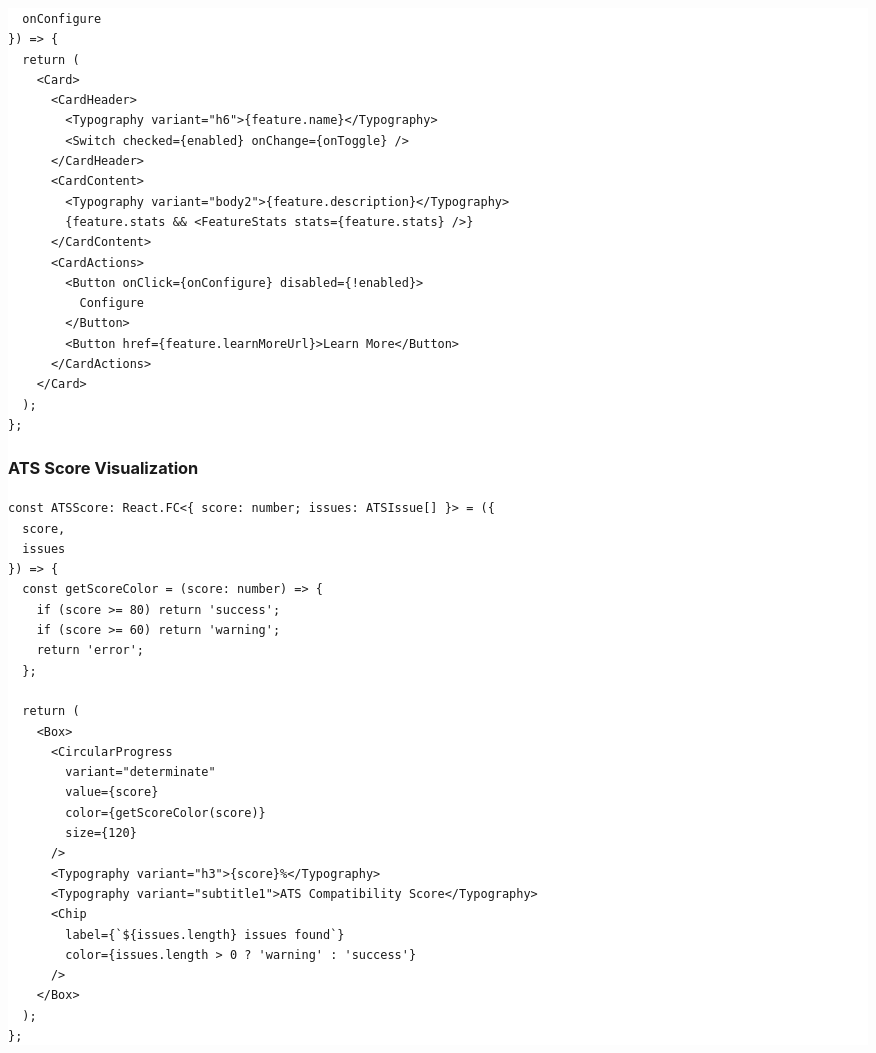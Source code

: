 ```tsx
  onConfigure
}) => {
  return (
    <Card>
      <CardHeader>
        <Typography variant="h6">{feature.name}</Typography>
        <Switch checked={enabled} onChange={onToggle} />
      </CardHeader>
      <CardContent>
        <Typography variant="body2">{feature.description}</Typography>
        {feature.stats && <FeatureStats stats={feature.stats} />}
      </CardContent>
      <CardActions>
        <Button onClick={onConfigure} disabled={!enabled}>
          Configure
        </Button>
        <Button href={feature.learnMoreUrl}>Learn More</Button>
      </CardActions>
    </Card>
  );
};
```

### ATS Score Visualization
```tsx
const ATSScore: React.FC<{ score: number; issues: ATSIssue[] }> = ({
  score,
  issues
}) => {
  const getScoreColor = (score: number) => {
    if (score >= 80) return 'success';
    if (score >= 60) return 'warning';
    return 'error';
  };

  return (
    <Box>
      <CircularProgress
        variant="determinate"
        value={score}
        color={getScoreColor(score)}
        size={120}
      />
      <Typography variant="h3">{score}%</Typography>
      <Typography variant="subtitle1">ATS Compatibility Score</Typography>
      <Chip
        label={`${issues.length} issues found`}
        color={issues.length > 0 ? 'warning' : 'success'}
      />
    </Box>
  );
};
```
